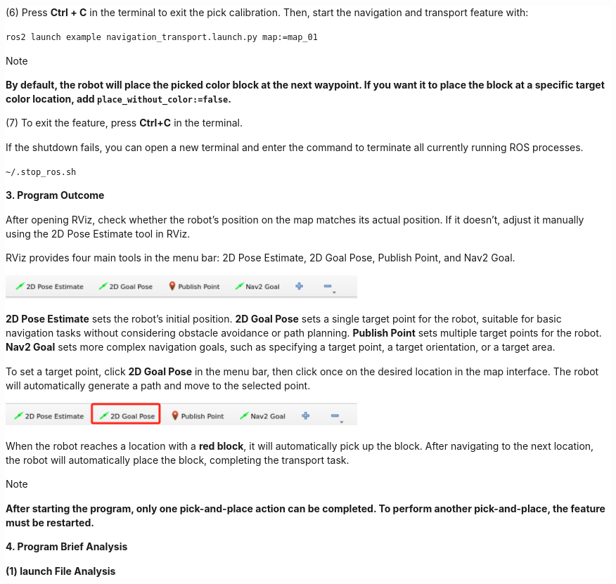 (6) Press **Ctrl + C** in the terminal to exit the pick calibration. Then, start the navigation and transport feature with:

```
ros2 launch example navigation_transport.launch.py map:=map_01
```

> [!NOTE]
>
> **By default, the robot will place the picked color block at the next waypoint. If you want it to place the block at a specific target color location, add `place_without_color:=false`.**

(7) To exit the feature, press **Ctrl+C** in the terminal.

If the shutdown fails, you can open a new terminal and enter the command to terminate all currently running ROS processes.

```
~/.stop_ros.sh
```

**3. Program Outcome**

After opening RViz, check whether the robot’s position on the map matches its actual position. If it doesn’t, adjust it manually using the 2D Pose Estimate tool in RViz.

RViz provides four main tools in the menu bar: 2D Pose Estimate, 2D Goal Pose, Publish Point, and Nav2 Goal.

<img src="../_static/media/chapter_9/section_2.1/media/image104.png"  style="width:500px"   class="common_img"/>

**2D Pose Estimate** sets the robot’s initial position. **2D Goal Pose** sets a single target point for the robot, suitable for basic navigation tasks without considering obstacle avoidance or path planning. **Publish Point** sets multiple target points for the robot. **Nav2 Goal** sets more complex navigation goals, such as specifying a target point, a target orientation, or a target area.

To set a target point, click **2D Goal Pose** in the menu bar, then click once on the desired location in the map interface. The robot will automatically generate a path and move to the selected point.

<img src="../_static/media/chapter_9/section_2.1/media/image105.png"  style="width:500px"   class="common_img"/>

When the robot reaches a location with a **red block**, it will automatically pick up the block. After navigating to the next location, the robot will automatically place the block, completing the transport task.

> [!NOTE]
>
> **After starting the program, only one pick-and-place action can be completed. To perform another pick-and-place, the feature must be restarted.**

**4. Program Brief Analysis**

**(1) launch File Analysis**
